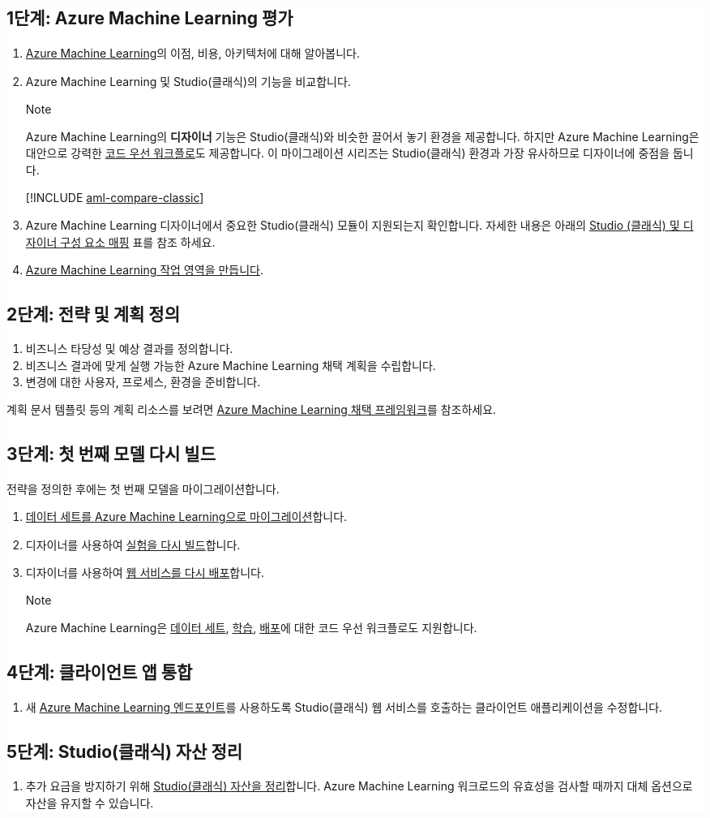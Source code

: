 
## <a name="step-1-assess-azure-machine-learning"></a>1단계: Azure Machine Learning 평가
1. [Azure Machine Learning](https://azure.microsoft.com/services/machine-learning/)의 이점, 비용, 아키텍처에 대해 알아봅니다.

1. Azure Machine Learning 및 Studio(클래식)의 기능을 비교합니다.

    >[!NOTE]
    > Azure Machine Learning의 **디자이너** 기능은 Studio(클래식)와 비슷한 끌어서 놓기 환경을 제공합니다. 하지만 Azure Machine Learning은 대안으로 강력한 [코드 우선 워크플로](concept-model-management-and-deployment.md)도 제공합니다. 이 마이그레이션 시리즈는 Studio(클래식) 환경과 가장 유사하므로 디자이너에 중점을 둡니다.

    [!INCLUDE [aml-compare-classic](../../includes/machine-learning-compare-classic-aml.md)]

3. Azure Machine Learning 디자이너에서 중요한 Studio(클래식) 모듈이 지원되는지 확인합니다. 자세한 내용은 아래의 [Studio (클래식) 및 디자이너 구성 요소 매핑](#studio-classic-and-designer-component-mapping) 표를 참조 하세요.

4. [Azure Machine Learning 작업 영역을 만듭니다](how-to-manage-workspace.md?tabs=azure-portal).

## <a name="step-2-define-a-strategy-and-plan"></a>2단계: 전략 및 계획 정의

1. 비즈니스 타당성 및 예상 결과를 정의합니다.
1. 비즈니스 결과에 맞게 실행 가능한 Azure Machine Learning 채택 계획을 수립합니다.
1. 변경에 대한 사용자, 프로세스, 환경을 준비합니다.

계획 문서 템플릿 등의 계획 리소스를 보려면 [Azure Machine Learning 채택 프레임워크](https://aka.ms/mlstudio-classic-migration-repo)를 참조하세요. 

## <a name="step-3-rebuild-your-first-model"></a>3단계: 첫 번째 모델 다시 빌드

전략을 정의한 후에는 첫 번째 모델을 마이그레이션합니다.

1. [데이터 세트를 Azure Machine Learning으로 마이그레이션](migrate-register-dataset.md)합니다.
1. 디자이너를 사용하여 [실험을 다시 빌드](migrate-rebuild-experiment.md)합니다.
1. 디자이너를 사용하여 [웹 서비스를 다시 배포](migrate-rebuild-web-service.md)합니다.

    >[!NOTE]
    > Azure Machine Learning은 [데이터 세트](how-to-create-register-datasets.md), [학습](how-to-set-up-training-targets.md), [배포](how-to-deploy-and-where.md)에 대한 코드 우선 워크플로도 지원합니다.

## <a name="step-4-integrate-client-apps"></a>4단계: 클라이언트 앱 통합

1. 새 [Azure Machine Learning 엔드포인트](migrate-rebuild-integrate-with-client-app.md)를 사용하도록 Studio(클래식) 웹 서비스를 호출하는 클라이언트 애플리케이션을 수정합니다.

## <a name="step-5-cleanup-studio-classic-assets"></a>5단계: Studio(클래식) 자산 정리

1. 추가 요금을 방지하기 위해 [Studio(클래식) 자산을 정리](./classic/export-delete-personal-data-dsr.md)합니다. Azure Machine Learning 워크로드의 유효성을 검사할 때까지 대체 옵션으로 자산을 유지할 수 있습니다.
